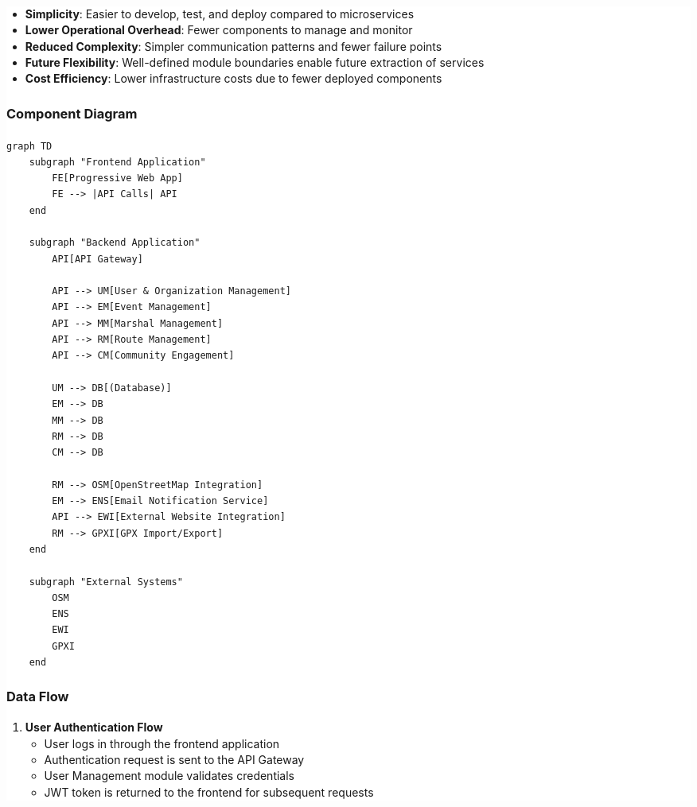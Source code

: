 - **Simplicity**: Easier to develop, test, and deploy compared to microservices
- **Lower Operational Overhead**: Fewer components to manage and monitor
- **Reduced Complexity**: Simpler communication patterns and fewer failure points
- **Future Flexibility**: Well-defined module boundaries enable future extraction of services
- **Cost Efficiency**: Lower infrastructure costs due to fewer deployed components

### Component Diagram

```mermaid
graph TD
    subgraph "Frontend Application"
        FE[Progressive Web App]
        FE --> |API Calls| API
    end
    
    subgraph "Backend Application"
        API[API Gateway]
        
        API --> UM[User & Organization Management]
        API --> EM[Event Management]
        API --> MM[Marshal Management]
        API --> RM[Route Management]
        API --> CM[Community Engagement]
        
        UM --> DB[(Database)]
        EM --> DB
        MM --> DB
        RM --> DB
        CM --> DB
        
        RM --> OSM[OpenStreetMap Integration]
        EM --> ENS[Email Notification Service]
        API --> EWI[External Website Integration]
        RM --> GPXI[GPX Import/Export]
    end
    
    subgraph "External Systems"
        OSM
        ENS
        EWI
        GPXI
    end
```

### Data Flow

1. **User Authentication Flow**
   - User logs in through the frontend application
   - Authentication request is sent to the API Gateway
   - User Management module validates credentials
   - JWT token is returned to the frontend for subsequent requests
